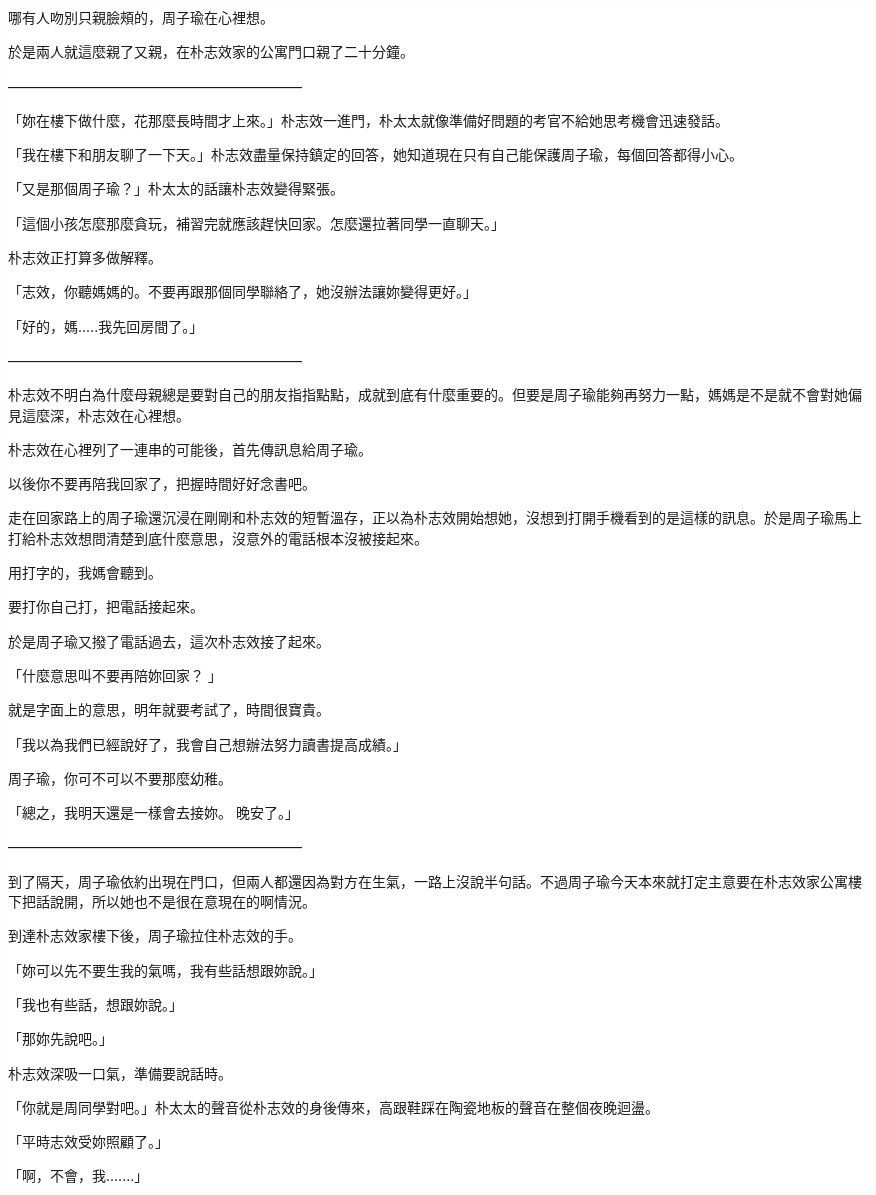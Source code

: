 哪有人吻別只親臉頰的，周子瑜在心裡想。

於是兩人就這麼親了又親，在朴志效家的公寓門口親了二十分鐘。

—————————————————————

「妳在樓下做什麼，花那麼長時間才上來。」朴志效一進門，朴太太就像準備好問題的考官不給她思考機會迅速發話。

「我在樓下和朋友聊了一下天。」朴志效盡量保持鎮定的回答，她知道現在只有自己能保護周子瑜，每個回答都得小心。

「又是那個周子瑜？」朴太太的話讓朴志效變得緊張。

「這個小孩怎麼那麼貪玩，補習完就應該趕快回家。怎麼還拉著同學一直聊天。」

朴志效正打算多做解釋。

「志效，你聽媽媽的。不要再跟那個同學聯絡了，她沒辦法讓妳變得更好。」

「好的，媽.....我先回房間了。」

—————————————————————

朴志效不明白為什麼母親總是要對自己的朋友指指點點，成就到底有什麼重要的。但要是周子瑜能夠再努力一點，媽媽是不是就不會對她偏見這麼深，朴志效在心裡想。

朴志效在心裡列了一連串的可能後，首先傳訊息給周子瑜。

以後你不要再陪我回家了，把握時間好好念書吧。

走在回家路上的周子瑜還沉浸在剛剛和朴志效的短暫溫存，正以為朴志效開始想她，沒想到打開手機看到的是這樣的訊息。於是周子瑜馬上打給朴志效想問清楚到底什麼意思，沒意外的電話根本沒被接起來。

用打字的，我媽會聽到。

要打你自己打，把電話接起來。

於是周子瑜又撥了電話過去，這次朴志效接了起來。

「什麼意思叫不要再陪妳回家？ 」

就是字面上的意思，明年就要考試了，時間很寶貴。

「我以為我們已經說好了，我會自己想辦法努力讀書提高成績。」

周子瑜，你可不可以不要那麼幼稚。

「總之，我明天還是一樣會去接妳。 晚安了。」

—————————————————————

到了隔天，周子瑜依約出現在門口，但兩人都還因為對方在生氣，一路上沒說半句話。不過周子瑜今天本來就打定主意要在朴志效家公寓樓下把話說開，所以她也不是很在意現在的啊情況。

到達朴志效家樓下後，周子瑜拉住朴志效的手。

「妳可以先不要生我的氣嗎，我有些話想跟妳說。」

「我也有些話，想跟妳說。」

「那妳先說吧。」

朴志效深吸一口氣，準備要說話時。

「你就是周同學對吧。」朴太太的聲音從朴志效的身後傳來，高跟鞋踩在陶瓷地板的聲音在整個夜晚迴盪。

「平時志效受妳照顧了。」

「啊，不會，我.......」

